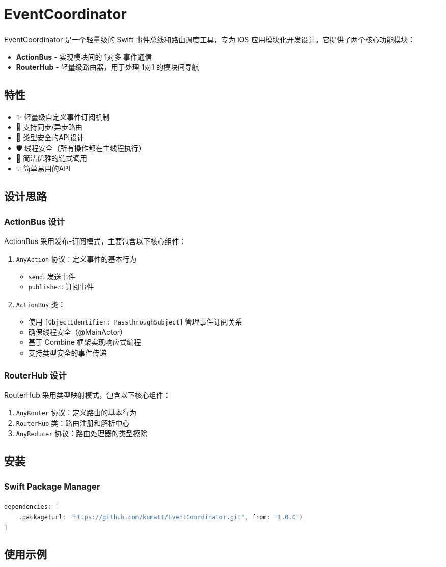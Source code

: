 # EventCoordinator

EventCoordinator 是一个轻量级的 Swift 事件总线和路由调度工具，专为 iOS 应用模块化开发设计。它提供了两个核心功能模块：

- **ActionBus** - 实现模块间的 1对多 事件通信
- **RouterHub** - 轻量级路由器，用于处理 1对1 的模块间导航

## 特性

- ✨ 轻量级自定义事件订阅机制
- 🔄 支持同步/异步路由
- 🎯 类型安全的API设计
- 🛡️ 线程安全（所有操作都在主线程执行）
- 🎨 简洁优雅的链式调用
- 💡 简单易用的API

## 设计思路

### ActionBus 设计

ActionBus 采用发布-订阅模式，主要包含以下核心组件：

1. `AnyAction` 协议：定义事件的基本行为
   - `send`: 发送事件
   - `publisher`: 订阅事件

2. `ActionBus` 类：
   - 使用 `[ObjectIdentifier: PassthroughSubject]` 管理事件订阅关系
   - 确保线程安全（@MainActor）
   - 基于 Combine 框架实现响应式编程
   - 支持类型安全的事件传递

### RouterHub 设计

RouterHub 采用类型映射模式，包含以下核心组件：

1. `AnyRouter` 协议：定义路由的基本行为
2. `RouterHub` 类：路由注册和解析中心
3. `AnyReducer` 协议：路由处理器的类型擦除

## 安装

### Swift Package Manager

```swift
dependencies: [
    .package(url: "https://github.com/kumatt/EventCoordinator.git", from: "1.0.0")
]
```

## 使用示例
